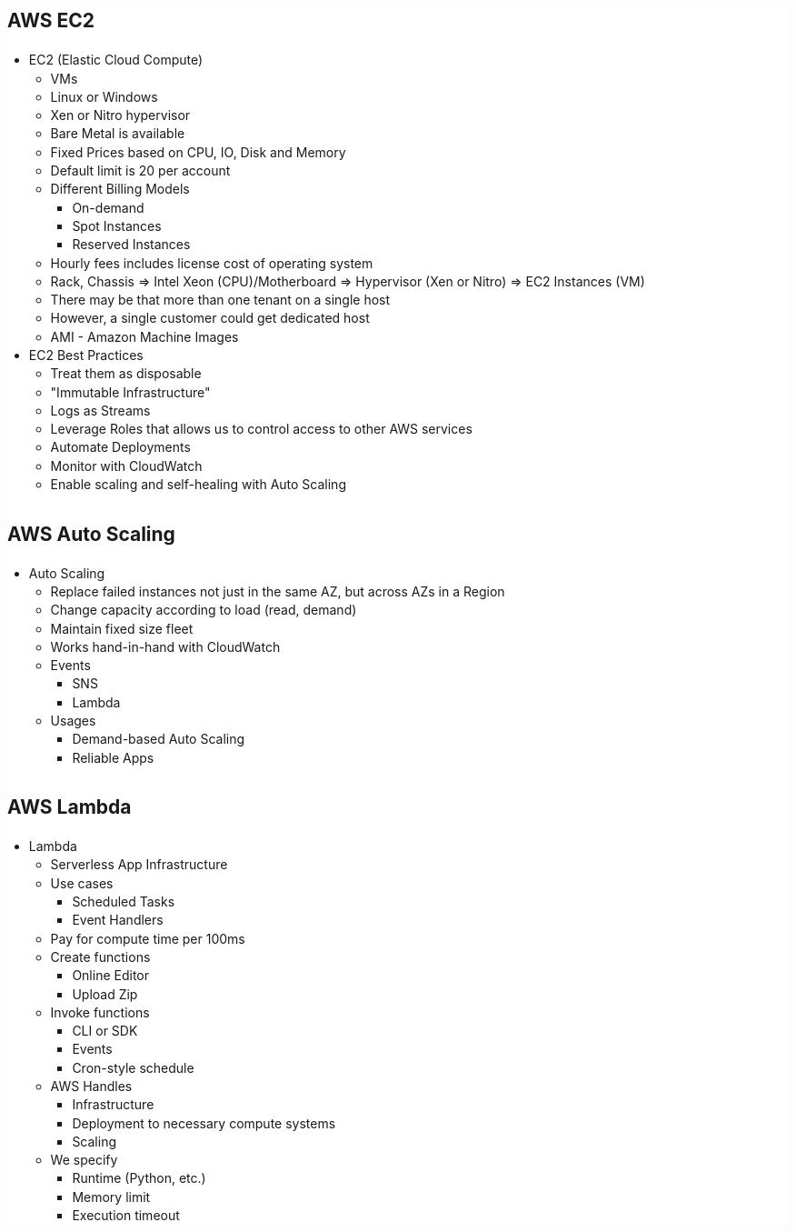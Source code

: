 ## AWS EC2
- EC2 (Elastic Cloud Compute)
  - VMs
  - Linux or Windows
  - Xen or Nitro hypervisor
  - Bare Metal is available
  - Fixed Prices based on CPU, IO, Disk and Memory
  - Default limit is 20 per account
  - Different Billing Models
    + On-demand
    + Spot Instances
    + Reserved Instances
  - Hourly fees includes license cost of operating system
  - Rack, Chassis => Intel Xeon (CPU)/Motherboard => Hypervisor (Xen or Nitro) => EC2 Instances (VM)
  - There may be that more than one tenant on a single host
  - However, a single customer could get dedicated host
  - AMI - Amazon Machine Images
- EC2 Best Practices
  - Treat them as disposable
  - "Immutable Infrastructure"
  - Logs as Streams
  - Leverage Roles that allows us to control access to other AWS services
  - Automate Deployments
  - Monitor with CloudWatch
  - Enable scaling and self-healing with Auto Scaling

## AWS Auto Scaling
- Auto Scaling
  - Replace failed instances not just in the same AZ, but across AZs in a Region
  - Change capacity according to load (read, demand)
  - Maintain fixed size fleet
  - Works hand-in-hand with CloudWatch
  - Events
    + SNS
    + Lambda
  - Usages
    + Demand-based Auto Scaling
    + Reliable Apps

## AWS Lambda
- Lambda
  - Serverless App Infrastructure
  - Use cases
    + Scheduled Tasks
    + Event Handlers
  - Pay for compute time per 100ms
  - Create functions
    + Online Editor
    + Upload Zip
  - Invoke functions
    + CLI or SDK
    + Events
    + Cron-style schedule
  - AWS Handles
    + Infrastructure
    + Deployment to necessary compute systems
    + Scaling
  - We specify
    + Runtime (Python, etc.)
    + Memory limit
    + Execution timeout
